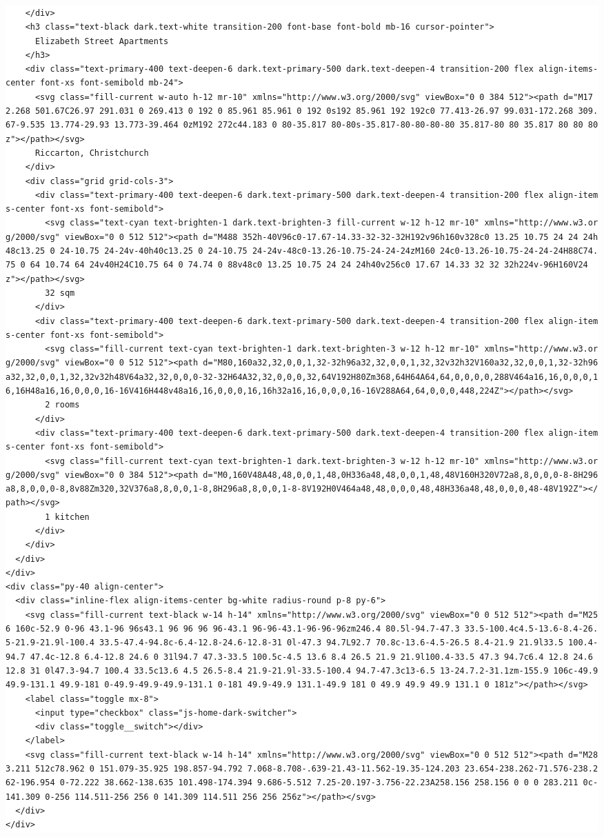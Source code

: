         </div>
        <h3 class="text-black dark.text-white transition-200 font-base font-bold mb-16 cursor-pointer">
          Elizabeth Street Apartments
        </h3>
        <div class="text-primary-400 text-deepen-6 dark.text-primary-500 dark.text-deepen-4 transition-200 flex align-items-center font-xs font-semibold mb-24">
          <svg class="fill-current w-auto h-12 mr-10" xmlns="http://www.w3.org/2000/svg" viewBox="0 0 384 512"><path d="M172.268 501.67C26.97 291.031 0 269.413 0 192 0 85.961 85.961 0 192 0s192 85.961 192 192c0 77.413-26.97 99.031-172.268 309.67-9.535 13.774-29.93 13.773-39.464 0zM192 272c44.183 0 80-35.817 80-80s-35.817-80-80-80-80 35.817-80 80 35.817 80 80 80z"></path></svg>
          Riccarton, Christchurch
        </div>
        <div class="grid grid-cols-3">
          <div class="text-primary-400 text-deepen-6 dark.text-primary-500 dark.text-deepen-4 transition-200 flex align-items-center font-xs font-semibold">
            <svg class="text-cyan text-brighten-1 dark.text-brighten-3 fill-current w-12 h-12 mr-10" xmlns="http://www.w3.org/2000/svg" viewBox="0 0 512 512"><path d="M488 352h-40V96c0-17.67-14.33-32-32-32H192v96h160v328c0 13.25 10.75 24 24 24h48c13.25 0 24-10.75 24-24v-40h40c13.25 0 24-10.75 24-24v-48c0-13.26-10.75-24-24-24zM160 24c0-13.26-10.75-24-24-24H88C74.75 0 64 10.74 64 24v40H24C10.75 64 0 74.74 0 88v48c0 13.25 10.75 24 24 24h40v256c0 17.67 14.33 32 32 32h224v-96H160V24z"></path></svg>
            32 sqm
          </div>
          <div class="text-primary-400 text-deepen-6 dark.text-primary-500 dark.text-deepen-4 transition-200 flex align-items-center font-xs font-semibold">
            <svg class="fill-current text-cyan text-brighten-1 dark.text-brighten-3 w-12 h-12 mr-10" xmlns="http://www.w3.org/2000/svg" viewBox="0 0 512 512"><path d="M80,160a32,32,0,0,1,32-32h96a32,32,0,0,1,32,32v32h32V160a32,32,0,0,1,32-32h96a32,32,0,0,1,32,32v32h48V64a32,32,0,0,0-32-32H64A32,32,0,0,0,32,64V192H80Zm368,64H64A64,64,0,0,0,0,288V464a16,16,0,0,0,16,16H48a16,16,0,0,0,16-16V416H448v48a16,16,0,0,0,16,16h32a16,16,0,0,0,16-16V288A64,64,0,0,0,448,224Z"></path></svg>
            2 rooms
          </div>
          <div class="text-primary-400 text-deepen-6 dark.text-primary-500 dark.text-deepen-4 transition-200 flex align-items-center font-xs font-semibold">
            <svg class="fill-current text-cyan text-brighten-1 dark.text-brighten-3 w-12 h-12 mr-10" xmlns="http://www.w3.org/2000/svg" viewBox="0 0 384 512"><path d="M0,160V48A48,48,0,0,1,48,0H336a48,48,0,0,1,48,48V160H320V72a8,8,0,0,0-8-8H296a8,8,0,0,0-8,8v88Zm320,32V376a8,8,0,0,1-8,8H296a8,8,0,0,1-8-8V192H0V464a48,48,0,0,0,48,48H336a48,48,0,0,0,48-48V192Z"></path></svg>
            1 kitchen
          </div>
        </div>
      </div>
    </div>
    <div class="py-40 align-center">
      <div class="inline-flex align-items-center bg-white radius-round p-8 py-6">
        <svg class="fill-current text-black w-14 h-14" xmlns="http://www.w3.org/2000/svg" viewBox="0 0 512 512"><path d="M256 160c-52.9 0-96 43.1-96 96s43.1 96 96 96 96-43.1 96-96-43.1-96-96-96zm246.4 80.5l-94.7-47.3 33.5-100.4c4.5-13.6-8.4-26.5-21.9-21.9l-100.4 33.5-47.4-94.8c-6.4-12.8-24.6-12.8-31 0l-47.3 94.7L92.7 70.8c-13.6-4.5-26.5 8.4-21.9 21.9l33.5 100.4-94.7 47.4c-12.8 6.4-12.8 24.6 0 31l94.7 47.3-33.5 100.5c-4.5 13.6 8.4 26.5 21.9 21.9l100.4-33.5 47.3 94.7c6.4 12.8 24.6 12.8 31 0l47.3-94.7 100.4 33.5c13.6 4.5 26.5-8.4 21.9-21.9l-33.5-100.4 94.7-47.3c13-6.5 13-24.7.2-31.1zm-155.9 106c-49.9 49.9-131.1 49.9-181 0-49.9-49.9-49.9-131.1 0-181 49.9-49.9 131.1-49.9 181 0 49.9 49.9 49.9 131.1 0 181z"></path></svg>
        <label class="toggle mx-8">
          <input type="checkbox" class="js-home-dark-switcher">
          <div class="toggle__switch"></div>
        </label>
        <svg class="fill-current text-black w-14 h-14" xmlns="http://www.w3.org/2000/svg" viewBox="0 0 512 512"><path d="M283.211 512c78.962 0 151.079-35.925 198.857-94.792 7.068-8.708-.639-21.43-11.562-19.35-124.203 23.654-238.262-71.576-238.262-196.954 0-72.222 38.662-138.635 101.498-174.394 9.686-5.512 7.25-20.197-3.756-22.23A258.156 258.156 0 0 0 283.211 0c-141.309 0-256 114.511-256 256 0 141.309 114.511 256 256 256z"></path></svg>
      </div>
    </div>
  </div>
